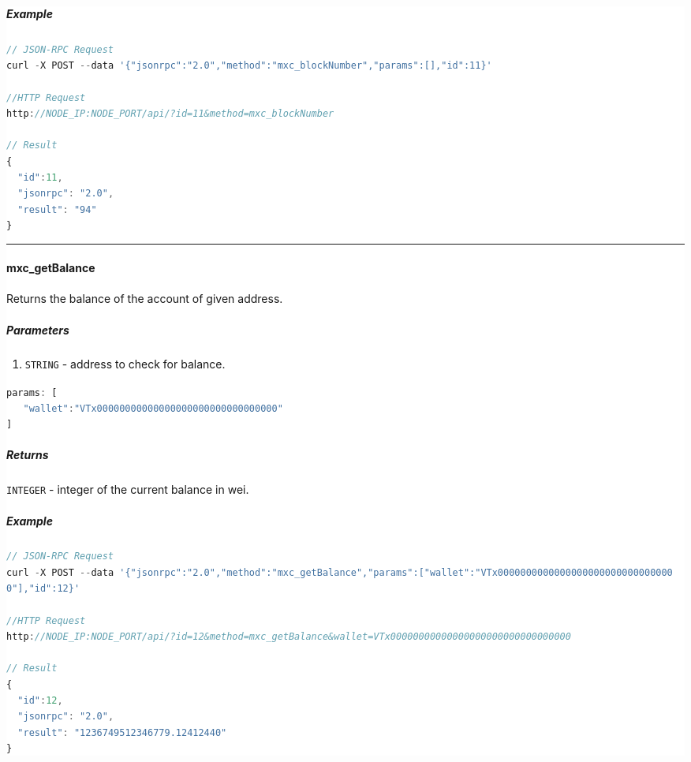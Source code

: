 ##### Example
```js
// JSON-RPC Request
curl -X POST --data '{"jsonrpc":"2.0","method":"mxc_blockNumber","params":[],"id":11}'

//HTTP Request
http://NODE_IP:NODE_PORT/api/?id=11&method=mxc_blockNumber

// Result
{
  "id":11,
  "jsonrpc": "2.0",
  "result": "94"
}
```

***

#### mxc_getBalance

Returns the balance of the account of given address.

##### Parameters

1. `STRING` - address to check for balance.

```js
params: [
   "wallet":"VTx00000000000000000000000000000000"
]
```

##### Returns

`INTEGER` - integer of the current balance in wei.


##### Example
```js
// JSON-RPC Request
curl -X POST --data '{"jsonrpc":"2.0","method":"mxc_getBalance","params":["wallet":"VTx00000000000000000000000000000000"],"id":12}'

//HTTP Request
http://NODE_IP:NODE_PORT/api/?id=12&method=mxc_getBalance&wallet=VTx00000000000000000000000000000000

// Result
{
  "id":12,
  "jsonrpc": "2.0",
  "result": "1236749512346779.12412440"
}
```
